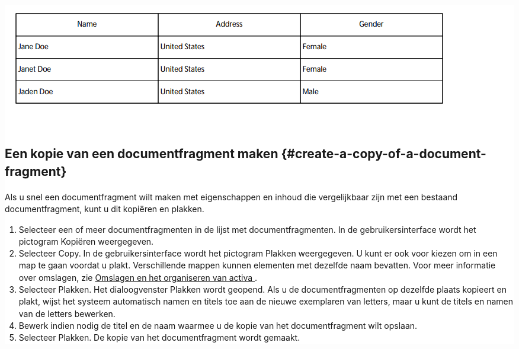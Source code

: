    ![ Dynamische lijst in de brief ](assets/dynamictableletter.png)

## Een kopie van een documentfragment maken {#create-a-copy-of-a-document-fragment}

Als u snel een documentfragment wilt maken met eigenschappen en inhoud die vergelijkbaar zijn met een bestaand documentfragment, kunt u dit kopiëren en plakken.

1. Selecteer een of meer documentfragmenten in de lijst met documentfragmenten. In de gebruikersinterface wordt het pictogram Kopiëren weergegeven.
1. Selecteer Copy. In de gebruikersinterface wordt het pictogram Plakken weergegeven. U kunt er ook voor kiezen om in een map te gaan voordat u plakt. Verschillende mappen kunnen elementen met dezelfde naam bevatten. Voor meer informatie over omslagen, zie [ Omslagen en het organiseren van activa ](/help/forms/using/import-export-forms-templates.md#folders-and-organizing-assets).
1. Selecteer Plakken. Het dialoogvenster Plakken wordt geopend. Als u de documentfragmenten op dezelfde plaats kopieert en plakt, wijst het systeem automatisch namen en titels toe aan de nieuwe exemplaren van letters, maar u kunt de titels en namen van de letters bewerken.
1. Bewerk indien nodig de titel en de naam waarmee u de kopie van het documentfragment wilt opslaan.
1. Selecteer Plakken. De kopie van het documentfragment wordt gemaakt.
